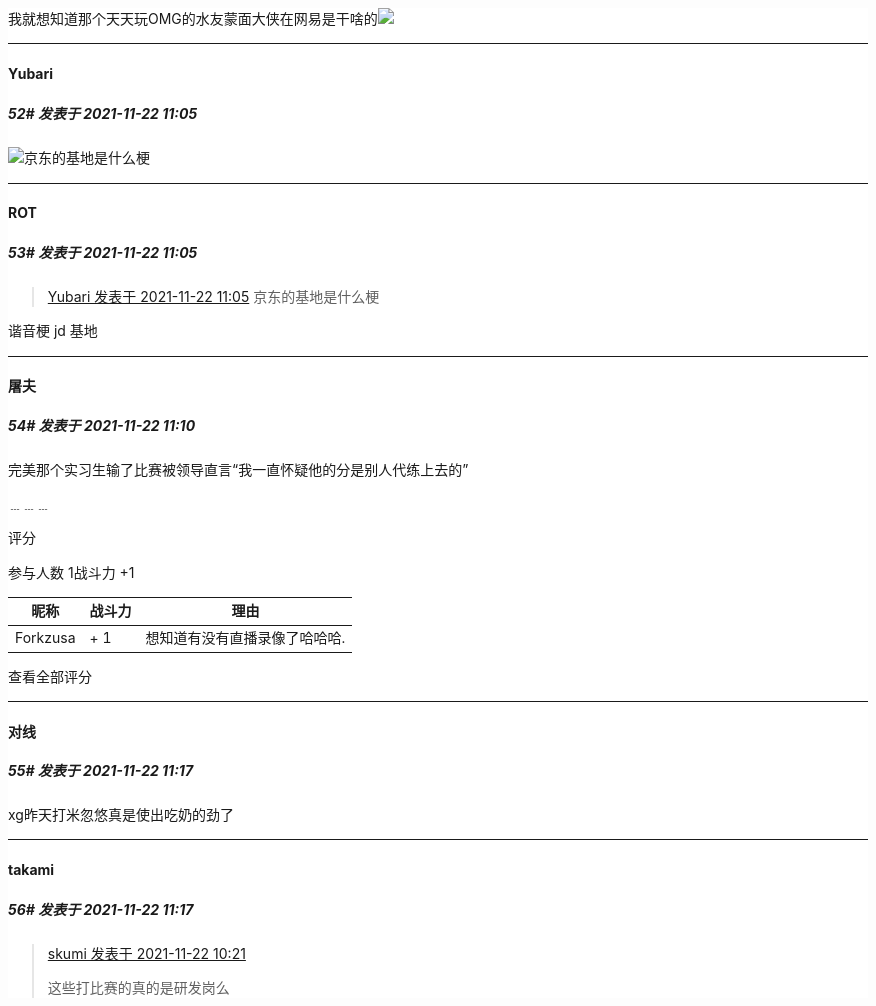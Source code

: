 我就想知道那个天天玩OMG的水友蒙面大侠在网易是干啥的<img src="https://static.saraba1st.com/image/smiley/face2017/003.png" referrerpolicy="no-referrer">

*****

####  Yubari  
##### 52#       发表于 2021-11-22 11:05

<img src="https://static.saraba1st.com/image/smiley/face2017/009.gif" referrerpolicy="no-referrer">京东的基地是什么梗

*****

####  ROT  
##### 53#       发表于 2021-11-22 11:05

<blockquote><a href="httphttps://bbs.saraba1st.com/2b/forum.php?mod=redirect&amp;goto=findpost&amp;pid=53647123&amp;ptid=2038753" target="_blank">Yubari 发表于 2021-11-22 11:05</a>
京东的基地是什么梗</blockquote>
谐音梗 jd 基地

*****

####  屠夫  
##### 54#       发表于 2021-11-22 11:10

完美那个实习生输了比赛被领导直言“我一直怀疑他的分是别人代练上去的”

﹍﹍﹍

评分

 参与人数 1战斗力 +1

|昵称|战斗力|理由|
|----|---|---|
| Forkzusa| + 1|想知道有没有直播录像了哈哈哈.|

查看全部评分

*****

####  对线  
##### 55#       发表于 2021-11-22 11:17

xg昨天打米忽悠真是使出吃奶的劲了

*****

####  takami  
##### 56#       发表于 2021-11-22 11:17

<blockquote><a href="httphttps://bbs.saraba1st.com/2b/forum.php?mod=redirect&amp;goto=findpost&amp;pid=53646477&amp;ptid=2038753" target="_blank">skumi 发表于 2021-11-22 10:21</a>

这些打比赛的真的是研发岗么
